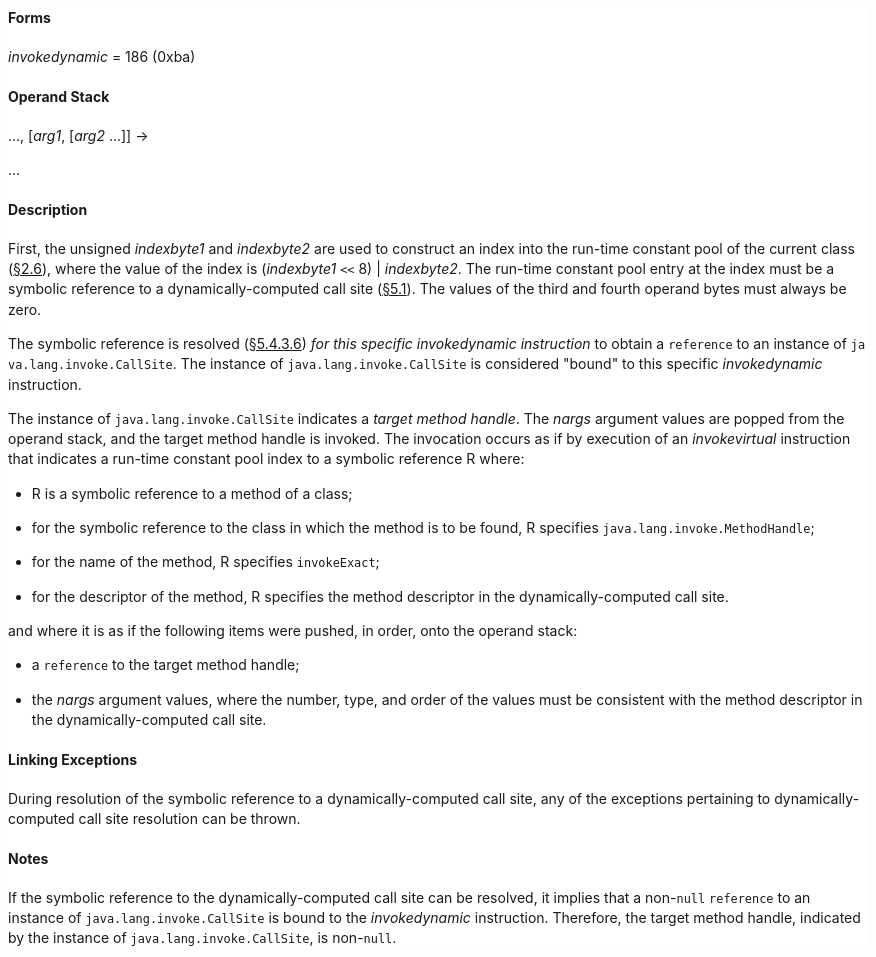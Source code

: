 #### Forms

_invokedynamic_ = 186 (0xba)

#### Operand Stack

..., \[_arg1_, \[_arg2_ ...\]\] →

...

#### Description

First, the unsigned _indexbyte1_ and _indexbyte2_ are used to construct an index into the run-time constant pool of the current class ([§2.6](jvms-2.html#jvms-2.6 "2.6. Frames")), where the value of the index is (_indexbyte1_ `<<` 8) | _indexbyte2_. The run-time constant pool entry at the index must be a symbolic reference to a dynamically-computed call site ([§5.1](jvms-5.html#jvms-5.1 "5.1. The Run-Time Constant Pool")). The values of the third and fourth operand bytes must always be zero.

The symbolic reference is resolved ([§5.4.3.6](jvms-5.html#jvms-5.4.3.6 "5.4.3.6. Dynamically-Computed Constant and Call Site Resolution")) _for this specific_ _invokedynamic_ _instruction_ to obtain a `reference` to an instance of `java.lang.invoke.CallSite`. The instance of `java.lang.invoke.CallSite` is considered "bound" to this specific _invokedynamic_ instruction.

The instance of `java.lang.invoke.CallSite` indicates a _target method handle_. The _nargs_ argument values are popped from the operand stack, and the target method handle is invoked. The invocation occurs as if by execution of an _invokevirtual_ instruction that indicates a run-time constant pool index to a symbolic reference R where:

*   R is a symbolic reference to a method of a class;
    
*   for the symbolic reference to the class in which the method is to be found, R specifies `java.lang.invoke.MethodHandle`;
    
*   for the name of the method, R specifies `invokeExact`;
    
*   for the descriptor of the method, R specifies the method descriptor in the dynamically-computed call site.
    

and where it is as if the following items were pushed, in order, onto the operand stack:

*   a `reference` to the target method handle;
    
*   the _nargs_ argument values, where the number, type, and order of the values must be consistent with the method descriptor in the dynamically-computed call site.
    

#### Linking Exceptions

During resolution of the symbolic reference to a dynamically-computed call site, any of the exceptions pertaining to dynamically-computed call site resolution can be thrown.

#### Notes

If the symbolic reference to the dynamically-computed call site can be resolved, it implies that a non-`null` `reference` to an instance of `java.lang.invoke.CallSite` is bound to the _invokedynamic_ instruction. Therefore, the target method handle, indicated by the instance of `java.lang.invoke.CallSite`, is non-`null`.
